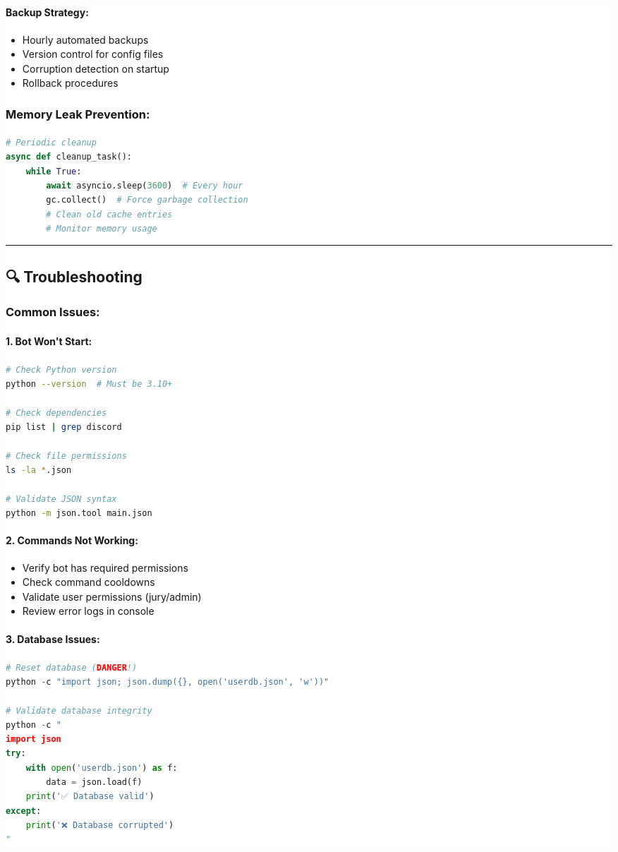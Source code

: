 #### **Backup Strategy:**
- Hourly automated backups
- Version control for config files
- Corruption detection on startup
- Rollback procedures

### **Memory Leak Prevention:**
```python
# Periodic cleanup
async def cleanup_task():
    while True:
        await asyncio.sleep(3600)  # Every hour
        gc.collect()  # Force garbage collection
        # Clean old cache entries
        # Monitor memory usage
```

---

## 🔍 Troubleshooting

### **Common Issues:**

#### **1. Bot Won't Start:**
```bash
# Check Python version
python --version  # Must be 3.10+

# Check dependencies
pip list | grep discord

# Check file permissions
ls -la *.json

# Validate JSON syntax
python -m json.tool main.json
```

#### **2. Commands Not Working:**
- Verify bot has required permissions
- Check command cooldowns
- Validate user permissions (jury/admin)
- Review error logs in console

#### **3. Database Issues:**
```python
# Reset database (DANGER!)
python -c "import json; json.dump({}, open('userdb.json', 'w'))"

# Validate database integrity
python -c "
import json
try:
    with open('userdb.json') as f:
        data = json.load(f)
    print('✅ Database valid')
except:
    print('❌ Database corrupted')
"
```
